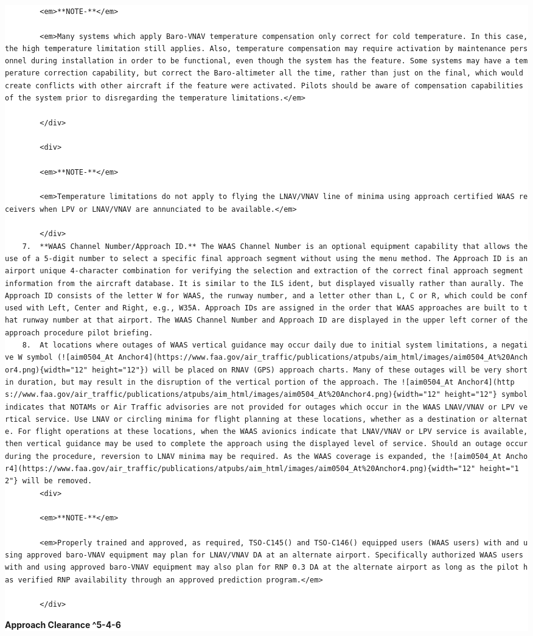             <em>**NOTE-**</em>

            <em>Many systems which apply Baro-VNAV temperature compensation only correct for cold temperature. In this case, the high temperature limitation still applies. Also, temperature compensation may require activation by maintenance personnel during installation in order to be functional, even though the system has the feature. Some systems may have a temperature correction capability, but correct the Baro-altimeter all the time, rather than just on the final, which would create conflicts with other aircraft if the feature were activated. Pilots should be aware of compensation capabilities of the system prior to disregarding the temperature limitations.</em>

            </div>

            <div>

            <em>**NOTE-**</em>

            <em>Temperature limitations do not apply to flying the LNAV/VNAV line of minima using approach certified WAAS receivers when LPV or LNAV/VNAV are annunciated to be available.</em>

            </div>
        7.  **WAAS Channel Number/Approach ID.** The WAAS Channel Number is an optional equipment capability that allows the use of a 5-digit number to select a specific final approach segment without using the menu method. The Approach ID is an airport unique 4-character combination for verifying the selection and extraction of the correct final approach segment information from the aircraft database. It is similar to the ILS ident, but displayed visually rather than aurally. The Approach ID consists of the letter W for WAAS, the runway number, and a letter other than L, C or R, which could be confused with Left, Center and Right, e.g., W35A. Approach IDs are assigned in the order that WAAS approaches are built to that runway number at that airport. The WAAS Channel Number and Approach ID are displayed in the upper left corner of the approach procedure pilot briefing.
        8.  At locations where outages of WAAS vertical guidance may occur daily due to initial system limitations, a negative W symbol (![aim0504_At Anchor4](https://www.faa.gov/air_traffic/publications/atpubs/aim_html/images/aim0504_At%20Anchor4.png){width="12" height="12"}) will be placed on RNAV (GPS) approach charts. Many of these outages will be very short in duration, but may result in the disruption of the vertical portion of the approach. The ![aim0504_At Anchor4](https://www.faa.gov/air_traffic/publications/atpubs/aim_html/images/aim0504_At%20Anchor4.png){width="12" height="12"} symbol indicates that NOTAMs or Air Traffic advisories are not provided for outages which occur in the WAAS LNAV/VNAV or LPV vertical service. Use LNAV or circling minima for flight planning at these locations, whether as a destination or alternate. For flight operations at these locations, when the WAAS avionics indicate that LNAV/VNAV or LPV service is available, then vertical guidance may be used to complete the approach using the displayed level of service. Should an outage occur during the procedure, reversion to LNAV minima may be required. As the WAAS coverage is expanded, the ![aim0504_At Anchor4](https://www.faa.gov/air_traffic/publications/atpubs/aim_html/images/aim0504_At%20Anchor4.png){width="12" height="12"} will be removed.
            <div>

            <em>**NOTE-**</em>

            <em>Properly trained and approved, as required, TSO-C145() and TSO-C146() equipped users (WAAS users) with and using approved baro-VNAV equipment may plan for LNAV/VNAV DA at an alternate airport. Specifically authorized WAAS users with and using approved baro-VNAV equipment may also plan for RNP 0.3 DA at the alternate airport as long as the pilot has verified RNP availability through an approved prediction program.</em>

            </div>

**Approach Clearance ^5-4-6**
